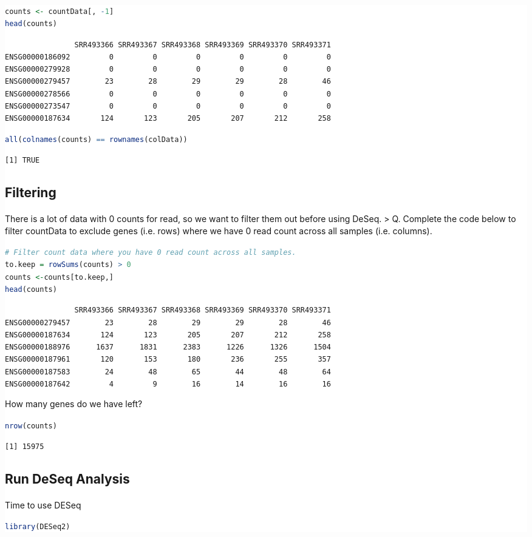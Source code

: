 ``` r
counts <- countData[, -1]
head(counts)
```

                    SRR493366 SRR493367 SRR493368 SRR493369 SRR493370 SRR493371
    ENSG00000186092         0         0         0         0         0         0
    ENSG00000279928         0         0         0         0         0         0
    ENSG00000279457        23        28        29        29        28        46
    ENSG00000278566         0         0         0         0         0         0
    ENSG00000273547         0         0         0         0         0         0
    ENSG00000187634       124       123       205       207       212       258

``` r
all(colnames(counts) == rownames(colData))
```

    [1] TRUE

## Filtering

There is a lot of data with 0 counts for read, so we want to filter them
out before using DeSeq. \> Q. Complete the code below to filter
countData to exclude genes (i.e. rows) where we have 0 read count across
all samples (i.e. columns).

``` r
# Filter count data where you have 0 read count across all samples.
to.keep = rowSums(counts) > 0
counts <-counts[to.keep,]
head(counts)
```

                    SRR493366 SRR493367 SRR493368 SRR493369 SRR493370 SRR493371
    ENSG00000279457        23        28        29        29        28        46
    ENSG00000187634       124       123       205       207       212       258
    ENSG00000188976      1637      1831      2383      1226      1326      1504
    ENSG00000187961       120       153       180       236       255       357
    ENSG00000187583        24        48        65        44        48        64
    ENSG00000187642         4         9        16        14        16        16

How many genes do we have left?

``` r
nrow(counts)
```

    [1] 15975

## Run DeSeq Analysis

Time to use DESeq

``` r
library(DESeq2)
```

